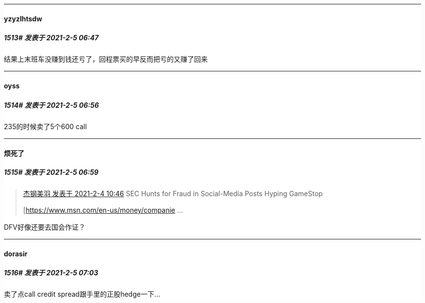 



*****

####  yzyzlhtsdw  
##### 1513#       发表于 2021-2-5 06:47




结果上末班车没赚到钱还亏了，回程票买的早反而把亏的又赚了回来







*****

####  oyss  
##### 1514#       发表于 2021-2-5 06:56




235的时候卖了5个600 call







*****

####  烦死了  
##### 1515#       发表于 2021-2-5 06:59



<blockquote><a href="httphttps://bbs.saraba1st.com/2b/forum.php?mod=redirect&amp;goto=findpost&amp;pid=50235055&amp;ptid=1984360" target="_blank">杰钢美羽 发表于 2021-2-4 10:46</a>
SEC Hunts for Fraud in Social-Media Posts Hyping GameStop


[https://www.msn.com/en-us/money/companie ...</blockquote>
DFV好像还要去国会作证？ 







*****

####  dorasir  
##### 1516#       发表于 2021-2-5 07:03




卖了点call credit spread跟手里的正股hedge一下…



